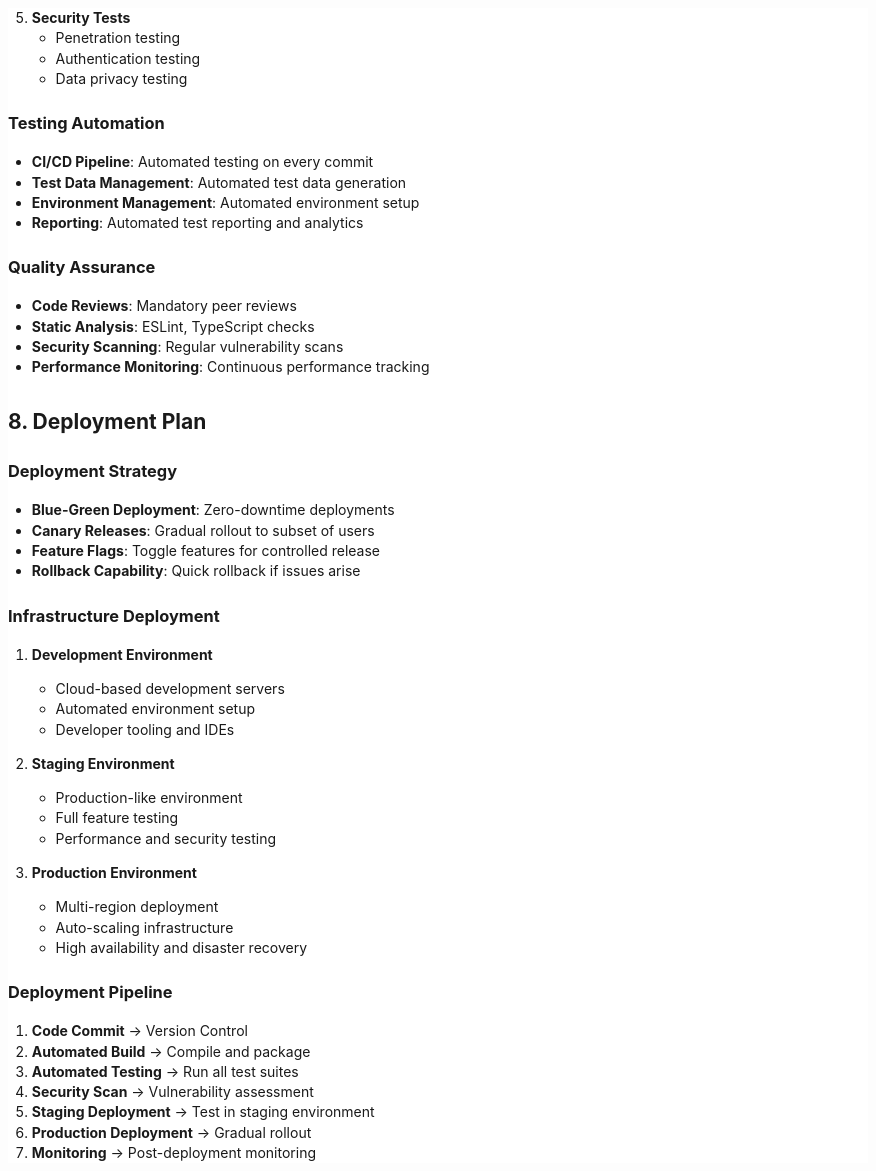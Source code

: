 5. **Security Tests**
   - Penetration testing
   - Authentication testing
   - Data privacy testing

### Testing Automation
- **CI/CD Pipeline**: Automated testing on every commit
- **Test Data Management**: Automated test data generation
- **Environment Management**: Automated environment setup
- **Reporting**: Automated test reporting and analytics

### Quality Assurance
- **Code Reviews**: Mandatory peer reviews
- **Static Analysis**: ESLint, TypeScript checks
- **Security Scanning**: Regular vulnerability scans
- **Performance Monitoring**: Continuous performance tracking

## 8. Deployment Plan

### Deployment Strategy
- **Blue-Green Deployment**: Zero-downtime deployments
- **Canary Releases**: Gradual rollout to subset of users
- **Feature Flags**: Toggle features for controlled release
- **Rollback Capability**: Quick rollback if issues arise

### Infrastructure Deployment
1. **Development Environment**
   - Cloud-based development servers
   - Automated environment setup
   - Developer tooling and IDEs

2. **Staging Environment**
   - Production-like environment
   - Full feature testing
   - Performance and security testing

3. **Production Environment**
   - Multi-region deployment
   - Auto-scaling infrastructure
   - High availability and disaster recovery

### Deployment Pipeline
1. **Code Commit** → Version Control
2. **Automated Build** → Compile and package
3. **Automated Testing** → Run all test suites
4. **Security Scan** → Vulnerability assessment
5. **Staging Deployment** → Test in staging environment
6. **Production Deployment** → Gradual rollout
7. **Monitoring** → Post-deployment monitoring
